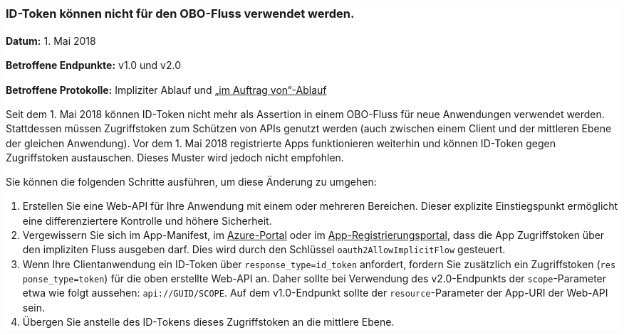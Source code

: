 ### <a name="id-tokens-cannot-be-used-for-the-obo-flow"></a>ID-Token können nicht für den OBO-Fluss verwendet werden.

**Datum:** 1. Mai 2018

**Betroffene Endpunkte:** v1.0 und v2.0

**Betroffene Protokolle:** Impliziter Ablauf und [„im Auftrag von“-Ablauf](v2-oauth2-on-behalf-of-flow.md)

Seit dem 1. Mai 2018 können ID-Token nicht mehr als Assertion in einem OBO-Fluss für neue Anwendungen verwendet werden. Stattdessen müssen Zugriffstoken zum Schützen von APIs genutzt werden (auch zwischen einem Client und der mittleren Ebene der gleichen Anwendung). Vor dem 1. Mai 2018 registrierte Apps funktionieren weiterhin und können ID-Token gegen Zugriffstoken austauschen. Dieses Muster wird jedoch nicht empfohlen.

Sie können die folgenden Schritte ausführen, um diese Änderung zu umgehen:

1. Erstellen Sie eine Web-API für Ihre Anwendung mit einem oder mehreren Bereichen. Dieser explizite Einstiegspunkt ermöglicht eine differenziertere Kontrolle und höhere Sicherheit.
1. Vergewissern Sie sich im App-Manifest, im [Azure-Portal](https://portal.azure.com) oder im [App-Registrierungsportal](https://apps.dev.microsoft.com), dass die App Zugriffstoken über den impliziten Fluss ausgeben darf. Dies wird durch den Schlüssel `oauth2AllowImplicitFlow` gesteuert.
1. Wenn Ihre Clientanwendung ein ID-Token über `response_type=id_token` anfordert, fordern Sie zusätzlich ein Zugriffstoken (`response_type=token`) für die oben erstellte Web-API an. Daher sollte bei Verwendung des v2.0-Endpunkts der `scope`-Parameter etwa wie folgt aussehen: `api://GUID/SCOPE`. Auf dem v1.0-Endpunkt sollte der `resource`-Parameter der App-URI der Web-API sein.
1. Übergen Sie anstelle des ID-Tokens dieses Zugriffstoken an die mittlere Ebene.
